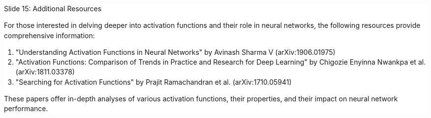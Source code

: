 Slide 15: Additional Resources

For those interested in delving deeper into activation functions and their role in neural networks, the following resources provide comprehensive information:

1. "Understanding Activation Functions in Neural Networks" by Avinash Sharma V (arXiv:1906.01975)
2. "Activation Functions: Comparison of Trends in Practice and Research for Deep Learning" by Chigozie Enyinna Nwankpa et al. (arXiv:1811.03378)
3. "Searching for Activation Functions" by Prajit Ramachandran et al. (arXiv:1710.05941)

These papers offer in-depth analyses of various activation functions, their properties, and their impact on neural network performance.

